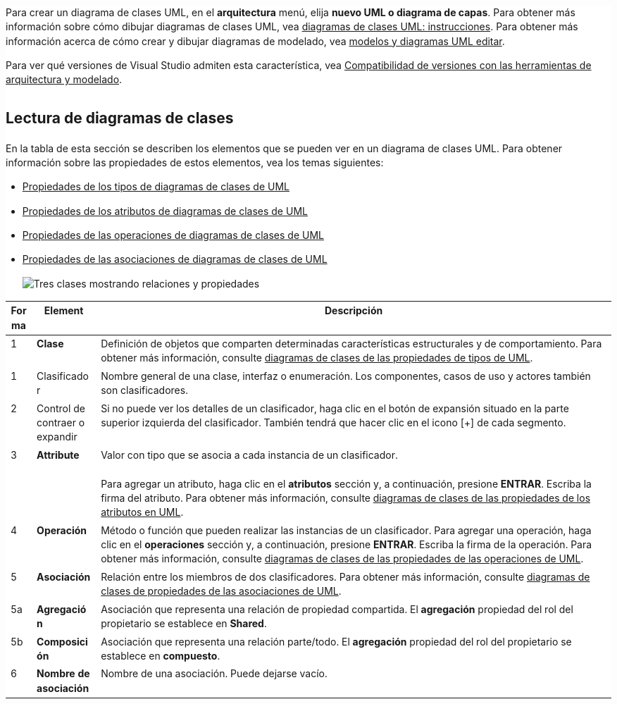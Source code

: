  Para crear un diagrama de clases UML, en el **arquitectura** menú, elija **nuevo UML o diagrama de capas**. Para obtener más información sobre cómo dibujar diagramas de clases UML, vea [diagramas de clases UML: instrucciones](../modeling/uml-class-diagrams-guidelines.md). Para obtener más información acerca de cómo crear y dibujar diagramas de modelado, vea [modelos y diagramas UML editar](../modeling/edit-uml-models-and-diagrams.md).  
  
 Para ver qué versiones de Visual Studio admiten esta característica, vea [Compatibilidad de versiones con las herramientas de arquitectura y modelado](../modeling/what-s-new-for-design-in-visual-studio.md#VersionSupport).  
  
## <a name="reading-class-diagrams"></a>Lectura de diagramas de clases  
 En la tabla de esta sección se describen los elementos que se pueden ver en un diagrama de clases UML. Para obtener información sobre las propiedades de estos elementos, vea los temas siguientes:  
  
- [Propiedades de los tipos de diagramas de clases de UML](../modeling/properties-of-types-on-uml-class-diagrams.md)  
  
- [Propiedades de los atributos de diagramas de clases de UML](../modeling/properties-of-attributes-on-uml-class-diagrams.md)  
  
- [Propiedades de las operaciones de diagramas de clases de UML](../modeling/properties-of-operations-on-uml-class-diagrams.md)  
  
- [Propiedades de las asociaciones de diagramas de clases de UML](../modeling/properties-of-associations-on-uml-class-diagrams.md)  
  
  ![Tres clases mostrando relaciones y propiedades](../modeling/media/uml-classovreading.png "UML_ClassOvReading")  
  
| **Forma** |       **Element**        |                                                                                                                                                             **Descripción**                                                                                                                                                              |
|-----------|--------------------------|------------------------------------------------------------------------------------------------------------------------------------------------------------------------------------------------------------------------------------------------------------------------------------------------------------------------------------------|
|     1     |        **Clase**         |                                                           Definición de objetos que comparten determinadas características estructurales y de comportamiento. Para obtener más información, consulte [diagramas de clases de las propiedades de tipos de UML](../modeling/properties-of-types-on-uml-class-diagrams.md).                                                            |
|     1     |        Clasificador        |                                                                                                             Nombre general de una clase, interfaz o enumeración. Los componentes, casos de uso y actores también son clasificadores.                                                                                                             |
|     2     | Control de contraer o expandir |                                                                                         Si no puede ver los detalles de un clasificador, haga clic en el botón de expansión situado en la parte superior izquierda del clasificador. También tendrá que hacer clic en el icono [+] de cada segmento.                                                                                         |
|     3     |      **Attribute**       |   Valor con tipo que se asocia a cada instancia de un clasificador.<br /><br /> Para agregar un atributo, haga clic en el **atributos** sección y, a continuación, presione **ENTRAR**. Escriba la firma del atributo. Para obtener más información, consulte [diagramas de clases de las propiedades de los atributos en UML](../modeling/properties-of-attributes-on-uml-class-diagrams.md).   |
|     4     |      **Operación**       | Método o función que pueden realizar las instancias de un clasificador. Para agregar una operación, haga clic en el **operaciones** sección y, a continuación, presione **ENTRAR**. Escriba la firma de la operación. Para obtener más información, consulte [diagramas de clases de las propiedades de las operaciones de UML](../modeling/properties-of-operations-on-uml-class-diagrams.md). |
|     5     |     **Asociación**      |                                                                  Relación entre los miembros de dos clasificadores. Para obtener más información, consulte [diagramas de clases de propiedades de las asociaciones de UML](../modeling/properties-of-associations-on-uml-class-diagrams.md).                                                                   |
|    5a     |     **Agregación**      |                                                                                                    Asociación que representa una relación de propiedad compartida. El **agregación** propiedad del rol del propietario se establece en **Shared**.                                                                                                     |
|    5b     |     **Composición**      |                                                                                                      Asociación que representa una relación parte/todo. El **agregación** propiedad del rol del propietario se establece en **compuesto**.                                                                                                      |
|     6     |   **Nombre de asociación**   |                                                                                                                                         Nombre de una asociación. Puede dejarse vacío.                                                                                                                                          |